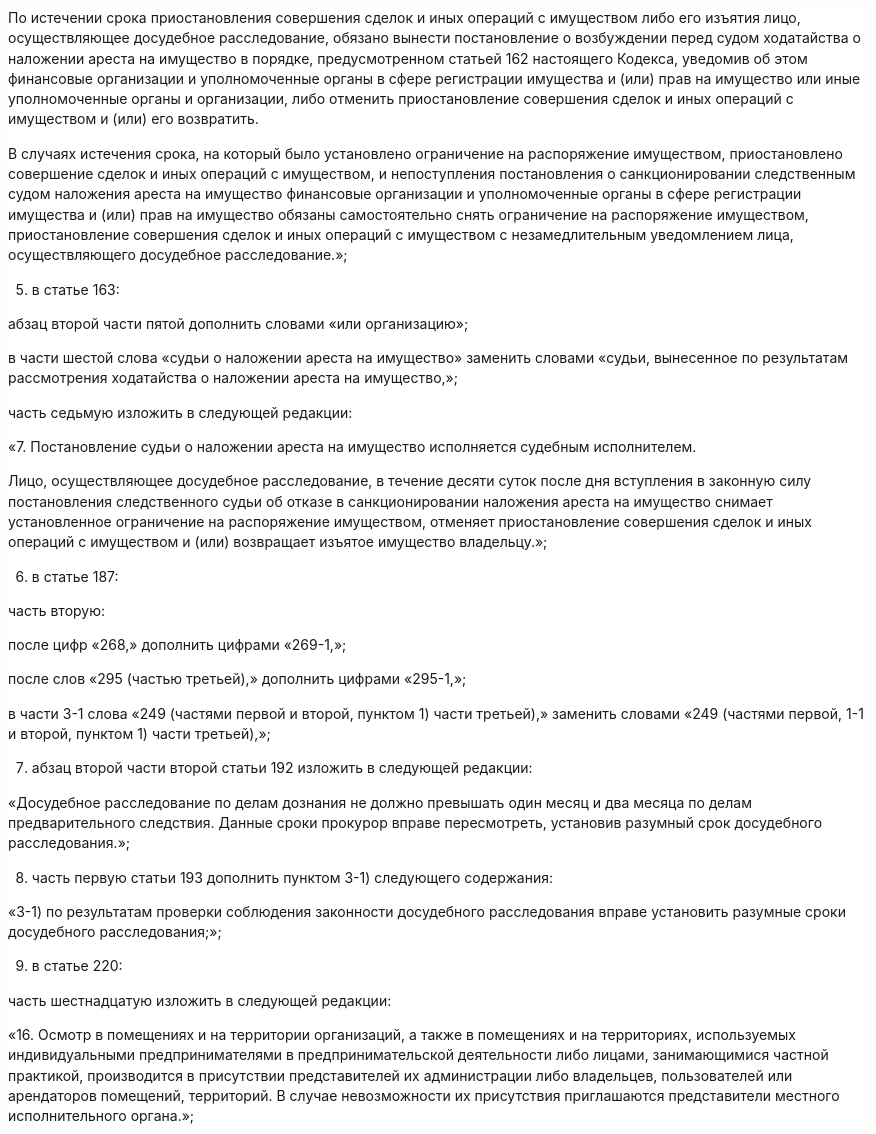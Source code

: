 По истечении срока приостановления совершения сделок и иных операций с имуществом либо его изъятия лицо, осуществляющее досудебное расследование, обязано вынести постановление о возбуждении перед судом ходатайства о наложении ареста на имущество в порядке, предусмотренном статьей 162 настоящего Кодекса, уведомив об этом финансовые организации и уполномоченные органы в сфере регистрации имущества и (или) прав  на имущество или иные уполномоченные органы и организации, либо отменить приостановление совершения сделок и иных операций  с имуществом и (или) его возвратить.

В случаях истечения срока, на который было установлено ограничение на распоряжение имуществом, приостановлено совершение сделок и иных операций с имуществом, и непоступления постановления о санкционировании следственным судом наложения ареста на имущество финансовые организации и уполномоченные органы в сфере регистрации имущества и (или) прав на имущество обязаны самостоятельно снять ограничение  на распоряжение имуществом, приостановление совершения сделок и  иных операций с имуществом с незамедлительным уведомлением лица, осуществляющего досудебное расследование.»;

5) в статье 163:

абзац второй части пятой дополнить словами «или организацию»;

в части шестой слова «судьи о наложении ареста на имущество» заменить словами «судьи, вынесенное по результатам рассмотрения ходатайства о наложении ареста на имущество,»;

часть седьмую изложить в следующей редакции:

«7. Постановление судьи о наложении ареста на имущество исполняется судебным исполнителем.

Лицо, осуществляющее досудебное расследование, в течение  десяти суток после дня вступления в законную силу постановления следственного судьи об отказе в санкционировании наложения ареста  на имущество снимает установленное ограничение на распоряжение имуществом, отменяет приостановление совершения сделок и иных операций с имуществом и (или) возвращает изъятое имущество владельцу.»;

6) в статье 187:

часть вторую: 

после цифр «268,» дополнить цифрами «269-1,»;  

после слов «295 (частью третьей),» дополнить цифрами «295-1,»;

в части 3-1 слова «249 (частями первой и второй, пунктом 1)  части третьей),» заменить словами «249 (частями первой, 1-1 и второй, пунктом 1) части третьей),»; 

7) абзац второй части второй статьи 192 изложить в следующей редакции:

«Досудебное расследование по делам дознания не должно  превышать один месяц и два месяца по делам предварительного следствия. Данные сроки прокурор вправе пересмотреть, установив разумный срок досудебного расследования.»;

8) часть первую статьи 193 дополнить пунктом 3-1) следующего содержания:

«3-1) по результатам проверки соблюдения законности досудебного расследования вправе установить разумные сроки досудебного расследования;»;

9) в статье 220:

часть шестнадцатую изложить в следующей редакции:

«16. Осмотр в помещениях и на территории организаций, а также  в помещениях и на территориях, используемых индивидуальными предпринимателями в предпринимательской деятельности либо лицами, занимающимися частной практикой, производится в присутствии представителей их администрации либо владельцев, пользователей или арендаторов помещений, территорий. В случае невозможности их присутствия приглашаются представители местного исполнительного органа.»;  
